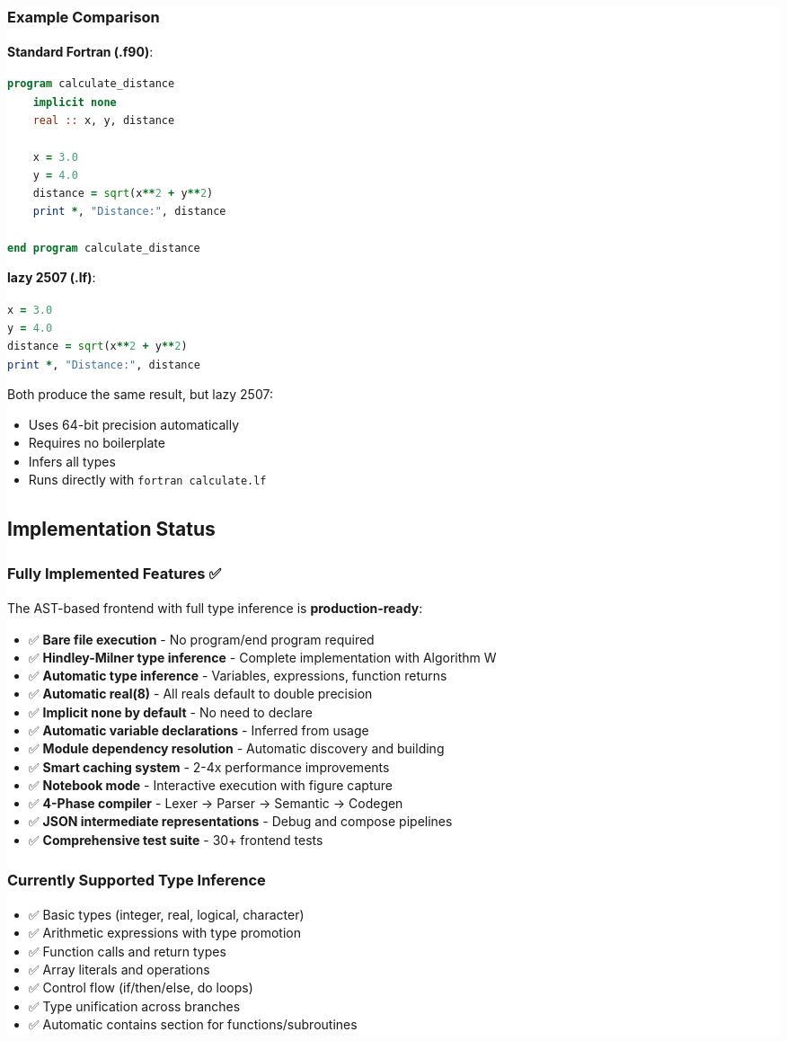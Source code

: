 ### Example Comparison

**Standard Fortran (.f90)**:
```fortran
program calculate_distance
    implicit none
    real :: x, y, distance

    x = 3.0
    y = 4.0
    distance = sqrt(x**2 + y**2)
    print *, "Distance:", distance

end program calculate_distance
```

**lazy 2507 (.lf)**:
```fortran
x = 3.0
y = 4.0
distance = sqrt(x**2 + y**2)
print *, "Distance:", distance
```

Both produce the same result, but lazy 2507:
- Uses 64-bit precision automatically
- Requires no boilerplate
- Infers all types
- Runs directly with `fortran calculate.lf`

## Implementation Status

### Fully Implemented Features ✅

The AST-based frontend with full type inference is **production-ready**:

- ✅ **Bare file execution** - No program/end program required
- ✅ **Hindley-Milner type inference** - Complete implementation with Algorithm W
- ✅ **Automatic type inference** - Variables, expressions, function returns
- ✅ **Automatic real(8)** - All reals default to double precision
- ✅ **Implicit none by default** - No need to declare
- ✅ **Automatic variable declarations** - Inferred from usage
- ✅ **Module dependency resolution** - Automatic discovery and building
- ✅ **Smart caching system** - 2-4x performance improvements
- ✅ **Notebook mode** - Interactive execution with figure capture
- ✅ **4-Phase compiler** - Lexer → Parser → Semantic → Codegen
- ✅ **JSON intermediate representations** - Debug and compose pipelines
- ✅ **Comprehensive test suite** - 30+ frontend tests

### Currently Supported Type Inference

- ✅ Basic types (integer, real, logical, character)
- ✅ Arithmetic expressions with type promotion
- ✅ Function calls and return types
- ✅ Array literals and operations
- ✅ Control flow (if/then/else, do loops)
- ✅ Type unification across branches
- ✅ Automatic contains section for functions/subroutines

